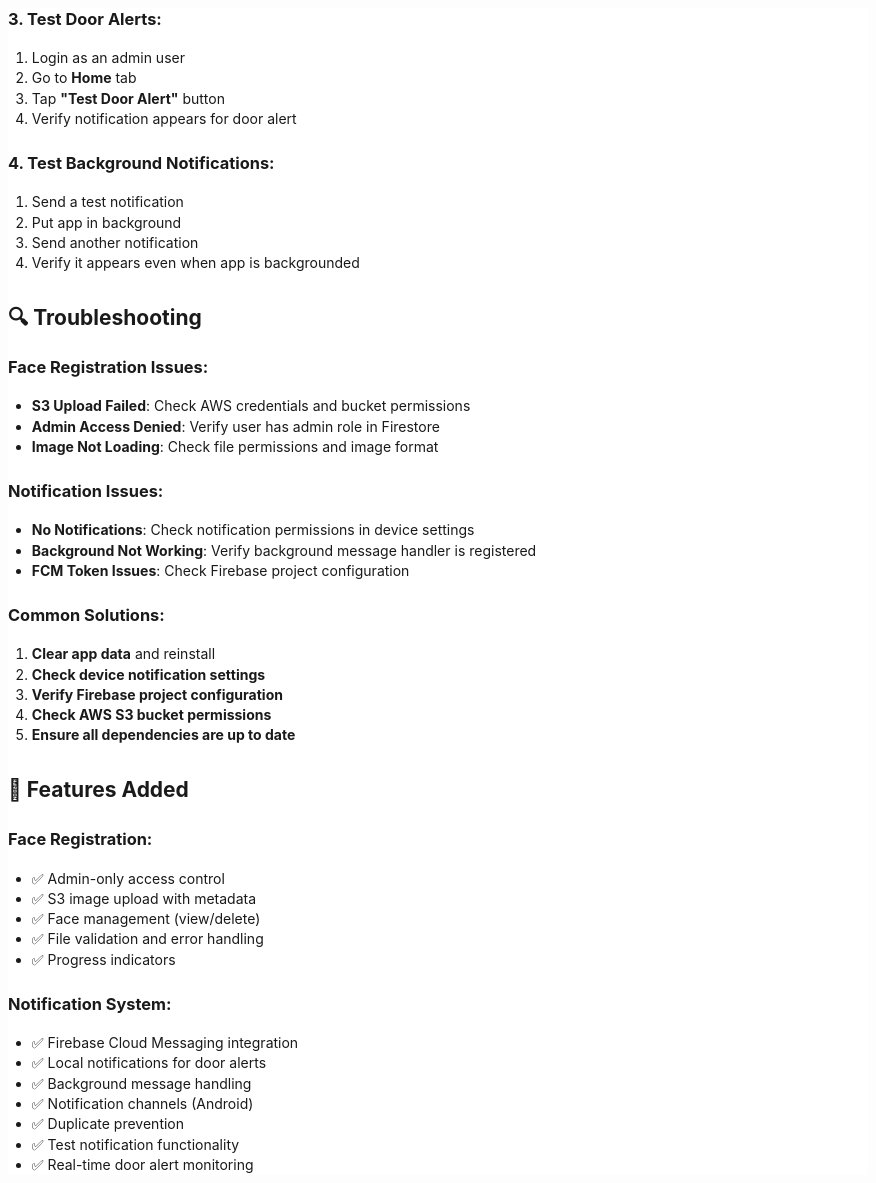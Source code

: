 ### 3. Test Door Alerts:
1. Login as an admin user
2. Go to **Home** tab
3. Tap **"Test Door Alert"** button
4. Verify notification appears for door alert

### 4. Test Background Notifications:
1. Send a test notification
2. Put app in background
3. Send another notification
4. Verify it appears even when app is backgrounded

## 🔍 Troubleshooting

### Face Registration Issues:
- **S3 Upload Failed**: Check AWS credentials and bucket permissions
- **Admin Access Denied**: Verify user has admin role in Firestore
- **Image Not Loading**: Check file permissions and image format

### Notification Issues:
- **No Notifications**: Check notification permissions in device settings
- **Background Not Working**: Verify background message handler is registered
- **FCM Token Issues**: Check Firebase project configuration

### Common Solutions:
1. **Clear app data** and reinstall
2. **Check device notification settings**
3. **Verify Firebase project configuration**
4. **Check AWS S3 bucket permissions**
5. **Ensure all dependencies are up to date**

## 📱 Features Added

### Face Registration:
- ✅ Admin-only access control
- ✅ S3 image upload with metadata
- ✅ Face management (view/delete)
- ✅ File validation and error handling
- ✅ Progress indicators

### Notification System:
- ✅ Firebase Cloud Messaging integration
- ✅ Local notifications for door alerts
- ✅ Background message handling
- ✅ Notification channels (Android)
- ✅ Duplicate prevention
- ✅ Test notification functionality
- ✅ Real-time door alert monitoring
